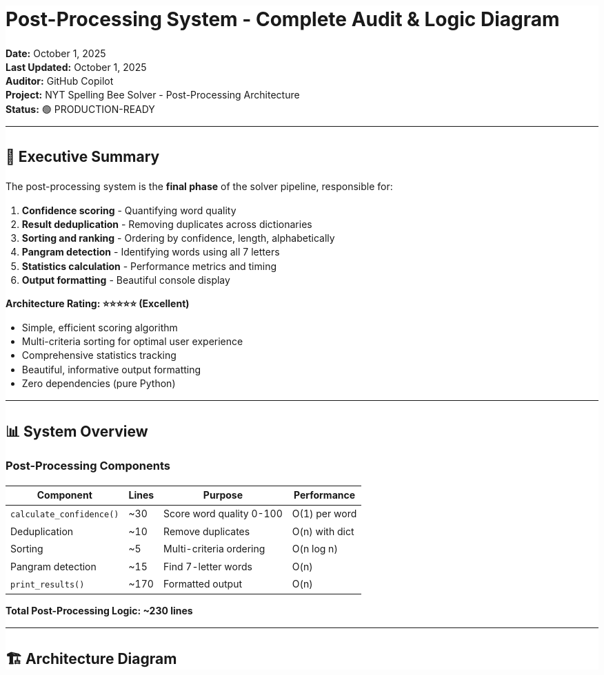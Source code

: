 # Post-Processing System - Complete Audit & Logic Diagram

**Date:** October 1, 2025  
**Last Updated:** October 1, 2025  
**Auditor:** GitHub Copilot  
**Project:** NYT Spelling Bee Solver - Post-Processing Architecture  
**Status:** 🟢 PRODUCTION-READY

---

## 🎯 Executive Summary

The post-processing system is the **final phase** of the solver pipeline, responsible for:

1. **Confidence scoring** - Quantifying word quality
2. **Result deduplication** - Removing duplicates across dictionaries
3. **Sorting and ranking** - Ordering by confidence, length, alphabetically
4. **Pangram detection** - Identifying words using all 7 letters
5. **Statistics calculation** - Performance metrics and timing
6. **Output formatting** - Beautiful console display

**Architecture Rating: ⭐⭐⭐⭐⭐ (Excellent)**

- Simple, efficient scoring algorithm
- Multi-criteria sorting for optimal user experience
- Comprehensive statistics tracking
- Beautiful, informative output formatting
- Zero dependencies (pure Python)

---

## 📊 System Overview

### Post-Processing Components

| Component | Lines | Purpose | Performance |
|-----------|-------|---------|-------------|
| `calculate_confidence()` | ~30 | Score word quality 0-100 | O(1) per word |
| Deduplication | ~10 | Remove duplicates | O(n) with dict |
| Sorting | ~5 | Multi-criteria ordering | O(n log n) |
| Pangram detection | ~15 | Find 7-letter words | O(n) |
| `print_results()` | ~170 | Formatted output | O(n) |

**Total Post-Processing Logic: ~230 lines**

---

## 🏗️ Architecture Diagram
